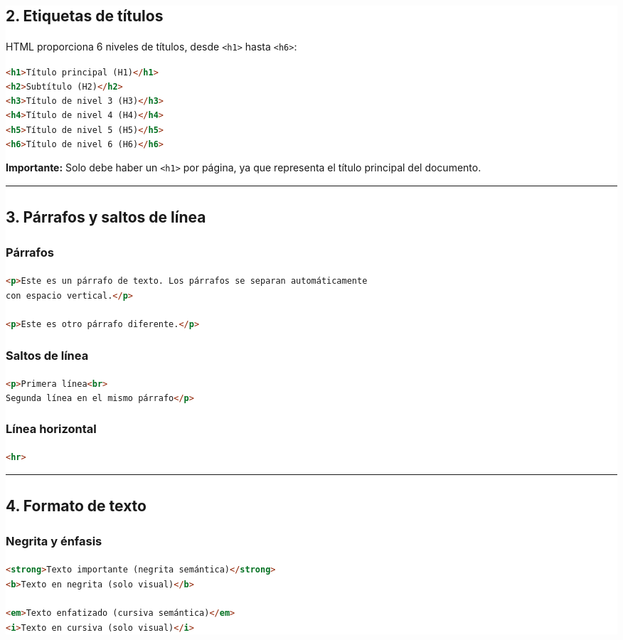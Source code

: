 
## 2. Etiquetas de títulos

HTML proporciona 6 niveles de títulos, desde `<h1>` hasta `<h6>`:

```html
<h1>Título principal (H1)</h1>
<h2>Subtítulo (H2)</h2>
<h3>Título de nivel 3 (H3)</h3>
<h4>Título de nivel 4 (H4)</h4>
<h5>Título de nivel 5 (H5)</h5>
<h6>Título de nivel 6 (H6)</h6>
```

**Importante:** Solo debe haber un `<h1>` por página, ya que representa el título principal del documento.

---

## 3. Párrafos y saltos de línea

### Párrafos
```html
<p>Este es un párrafo de texto. Los párrafos se separan automáticamente 
con espacio vertical.</p>

<p>Este es otro párrafo diferente.</p>
```

### Saltos de línea
```html
<p>Primera línea<br>
Segunda línea en el mismo párrafo</p>
```

### Línea horizontal
```html
<hr>
```

---

## 4. Formato de texto

### Negrita y énfasis
```html
<strong>Texto importante (negrita semántica)</strong>
<b>Texto en negrita (solo visual)</b>

<em>Texto enfatizado (cursiva semántica)</em>
<i>Texto en cursiva (solo visual)</i>
```
